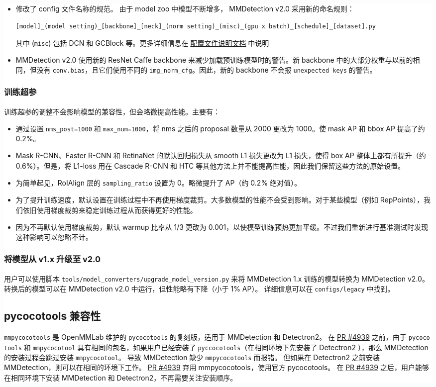 - 修改了 config 文件名称的规范。 由于 model zoo 中模型不断增多， MMDetection v2.0 采用新的命名规则：

  ```shell
  [model]_(model setting)_[backbone]_[neck]_(norm setting)_(misc)_(gpu x batch)_[schedule]_[dataset].py
  ```

  其中 (`misc`) 包括 DCN 和 GCBlock 等。更多详细信息在 [配置文件说明文档](config.md) 中说明

- MMDetection v2.0 使用新的 ResNet Caffe backbone 来减少加载预训练模型时的警告。新 backbone 中的大部分权重与以前的相同，但没有 `conv.bias`，且它们使用不同的 `img_norm_cfg`。因此，新的 backbone 不会报 `unexpected keys` 的警告。

### 训练超参

训练超参的调整不会影响模型的兼容性，但会略微提高性能。主要有：

- 通过设置 `nms_post=1000` 和 `max_num=1000`，将 nms 之后的 proposal 数量从 2000 更改为 1000。使 mask AP 和 bbox AP 提高了约 0.2%。

- Mask R-CNN、Faster R-CNN 和 RetinaNet 的默认回归损失从 smooth L1 损失更改为 L1 损失，使得 box AP 整体上都有所提升（约 0.6%）。但是，将 L1-loss 用在 Cascade R-CNN 和 HTC 等其他方法上并不能提高性能，因此我们保留这些方法的原始设置。

- 为简单起见，RoIAlign 层的 `sampling_ratio` 设置为 0。略微提升了 AP（约 0.2% 绝对值）。

- 为了提升训练速度，默认设置在训练过程中不再使用梯度裁剪。大多数模型的性能不会受到影响。对于某些模型（例如 RepPoints），我们依旧使用梯度裁剪来稳定训练过程从而获得更好的性能。

- 因为不再默认使用梯度裁剪，默认 warmup 比率从 1/3 更改为 0.001，以使模型训练预热更加平缓。不过我们重新进行基准测试时发现这种影响可以忽略不计。

### 将模型从 v1.x 升级至 v2.0

用户可以使用脚本 `tools/model_converters/upgrade_model_version.py` 来将 MMDetection 1.x 训练的模型转换为 MMDetection v2.0。转换后的模型可以在 MMDetection v2.0 中运行，但性能略有下降（小于 1% AP）。
详细信息可以在 `configs/legacy` 中找到。

## pycocotools 兼容性

`mmpycocotools` 是 OpenMMLab 维护的 `pycocotools` 的复刻版，适用于 MMDetection 和 Detectron2。
在 [PR #4939](https://github.com/open-mmlab/rsidetection/pull/4939) 之前，由于 `pycocotools` 和 `mmpycocotool` 具有相同的包名，如果用户已经安装了 `pyccocotools`（在相同环境下先安装了 Detectron2 ），那么 MMDetection 的安装过程会跳过安装 `mmpycocotool`。 导致 MMDetection 缺少 `mmpycocotools` 而报错。
但如果在 Detectron2 之前安装 MMDetection，则可以在相同的环境下工作。
[PR #4939](https://github.com/open-mmlab/rsidetection/pull/4939) 弃用 mmpycocotools，使用官方 pycocotools。
在 [PR #4939](https://github.com/open-mmlab/rsidetection/pull/4939) 之后，用户能够在相同环境下安装 MMDetection 和 Detectron2，不再需要关注安装顺序。
